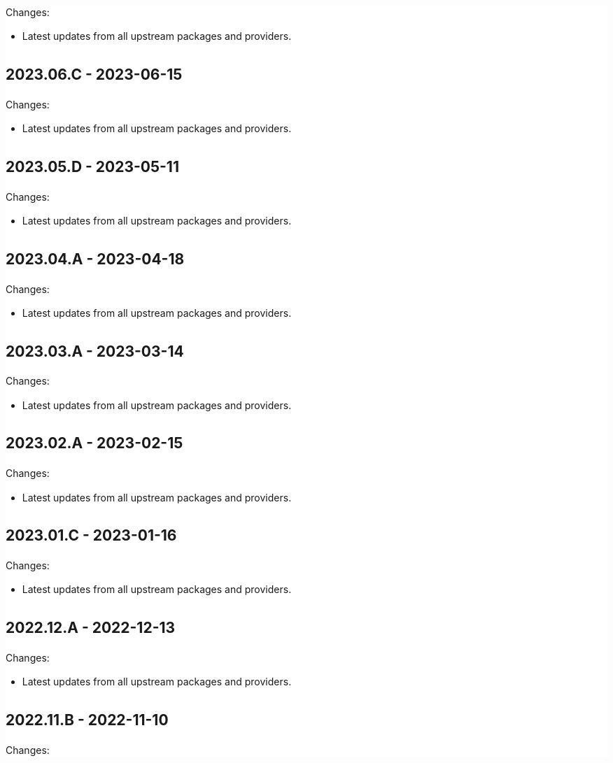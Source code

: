 Changes:

- Latest updates from all upstream packages and providers.


## 2023.06.C - 2023-06-15

Changes:

- Latest updates from all upstream packages and providers.


## 2023.05.D - 2023-05-11

Changes:

- Latest updates from all upstream packages and providers.


## 2023.04.A - 2023-04-18

Changes:

- Latest updates from all upstream packages and providers.


## 2023.03.A - 2023-03-14

Changes:

- Latest updates from all upstream packages and providers.


## 2023.02.A - 2023-02-15

Changes:

- Latest updates from all upstream packages and providers.


## 2023.01.C - 2023-01-16

Changes:

- Latest updates from all upstream packages and providers.


## 2022.12.A - 2022-12-13

Changes:

- Latest updates from all upstream packages and providers.


## 2022.11.B - 2022-11-10

Changes:
